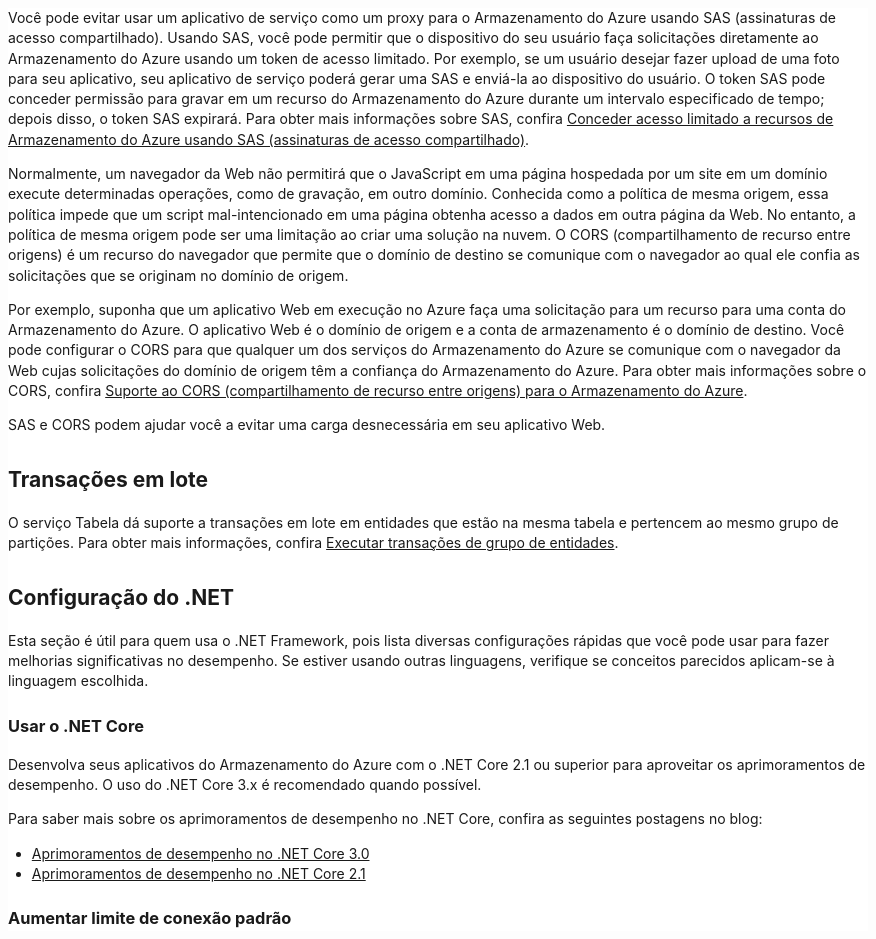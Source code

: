 Você pode evitar usar um aplicativo de serviço como um proxy para o Armazenamento do Azure usando SAS (assinaturas de acesso compartilhado). Usando SAS, você pode permitir que o dispositivo do seu usuário faça solicitações diretamente ao Armazenamento do Azure usando um token de acesso limitado. Por exemplo, se um usuário desejar fazer upload de uma foto para seu aplicativo, seu aplicativo de serviço poderá gerar uma SAS e enviá-la ao dispositivo do usuário. O token SAS pode conceder permissão para gravar em um recurso do Armazenamento do Azure durante um intervalo especificado de tempo; depois disso, o token SAS expirará. Para obter mais informações sobre SAS, confira [Conceder acesso limitado a recursos de Armazenamento do Azure usando SAS (assinaturas de acesso compartilhado)](../common/storage-sas-overview.md).  

Normalmente, um navegador da Web não permitirá que o JavaScript em uma página hospedada por um site em um domínio execute determinadas operações, como de gravação, em outro domínio. Conhecida como a política de mesma origem, essa política impede que um script mal-intencionado em uma página obtenha acesso a dados em outra página da Web. No entanto, a política de mesma origem pode ser uma limitação ao criar uma solução na nuvem. O CORS (compartilhamento de recurso entre origens) é um recurso do navegador que permite que o domínio de destino se comunique com o navegador ao qual ele confia as solicitações que se originam no domínio de origem.

Por exemplo, suponha que um aplicativo Web em execução no Azure faça uma solicitação para um recurso para uma conta do Armazenamento do Azure. O aplicativo Web é o domínio de origem e a conta de armazenamento é o domínio de destino. Você pode configurar o CORS para que qualquer um dos serviços do Armazenamento do Azure se comunique com o navegador da Web cujas solicitações do domínio de origem têm a confiança do Armazenamento do Azure. Para obter mais informações sobre o CORS, confira [Suporte ao CORS (compartilhamento de recurso entre origens) para o Armazenamento do Azure](/rest/api/storageservices/Cross-Origin-Resource-Sharing--CORS--Support-for-the-Azure-Storage-Services).  
  
SAS e CORS podem ajudar você a evitar uma carga desnecessária em seu aplicativo Web.  

## <a name="batch-transactions"></a>Transações em lote

O serviço Tabela dá suporte a transações em lote em entidades que estão na mesma tabela e pertencem ao mesmo grupo de partições. Para obter mais informações, confira [Executar transações de grupo de entidades](/rest/api/storageservices/performing-entity-group-transactions).

## <a name="net-configuration"></a>Configuração do .NET

Esta seção é útil para quem usa o .NET Framework, pois lista diversas configurações rápidas que você pode usar para fazer melhorias significativas no desempenho.  Se estiver usando outras linguagens, verifique se conceitos parecidos aplicam-se à linguagem escolhida.  

### <a name="use-net-core"></a>Usar o .NET Core

Desenvolva seus aplicativos do Armazenamento do Azure com o .NET Core 2.1 ou superior para aproveitar os aprimoramentos de desempenho. O uso do .NET Core 3.x é recomendado quando possível.

Para saber mais sobre os aprimoramentos de desempenho no .NET Core, confira as seguintes postagens no blog:

- [Aprimoramentos de desempenho no .NET Core 3.0](https://devblogs.microsoft.com/dotnet/performance-improvements-in-net-core-3-0/)
- [Aprimoramentos de desempenho no .NET Core 2.1](https://devblogs.microsoft.com/dotnet/performance-improvements-in-net-core-2-1/)

### <a name="increase-default-connection-limit"></a>Aumentar limite de conexão padrão
